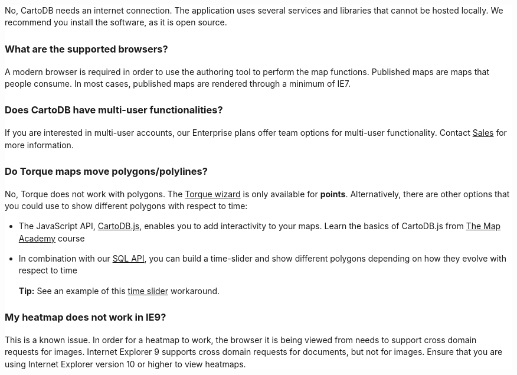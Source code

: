 No, CartoDB needs an internet connection. The application uses several services and libraries that cannot be hosted locally.  We recommend you install the software, as it is open source.

### What are the supported browsers?

A modern browser is required in order to use the authoring tool to perform the map functions.  Published maps are maps that people consume. In most cases, published maps are rendered through a minimum of IE7. 

### Does CartoDB have multi-user functionalities?

If you are interested in multi-user accounts, our Enterprise plans offer team options for multi-user functionality. Contact [Sales](mailto:sales@cartodb.com) for more information.

### Do Torque maps move polygons/polylines?

No, Torque does not work with polygons. The [Torque wizard](cartodb-editor.html#torque) is only available for **points**.  Alternatively, there are other options that you could use to show different polygons with respect to time:

- The JavaScript API, [CartoDB.js](http://docs.cartodb.com/cartodb-platform/cartodb-js.html), enables you to add interactivity to your maps. Learn the basics of CartoDB.js from [The Map Academy](http://academy.cartodb.com/courses/03-cartodbjs-ground-up.html) course
- In combination with our [SQL API](http://docs.cartodb.com/cartodb-platform/sql-api.html), you can build a time-slider and show different polygons depending on how they evolve with respect to time

	**Tip:** See an example of this [time slider](https://github.com/CartoDB/cartodb.js/blob/develop/examples/time_slider.html) workaround.

### My heatmap does not work in IE9?

This is a known issue. In order for a heatmap to work, the browser it is being viewed from needs to support cross domain requests for images. Internet Explorer 9 supports cross domain requests for documents, but not for images. Ensure that you are using Internet Explorer version 10 or higher to view heatmaps.


